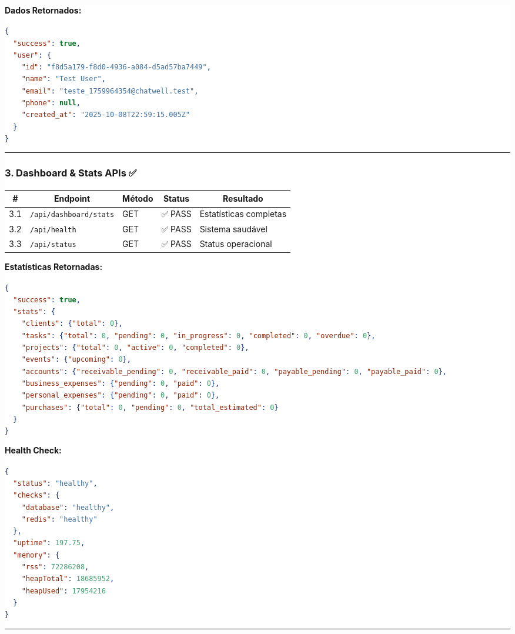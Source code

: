 **Dados Retornados:**
```json
{
  "success": true,
  "user": {
    "id": "f8d5a179-f8d0-4936-a084-d5ad57ba7449",
    "name": "Test User",
    "email": "teste_1759964354@chatwell.test",
    "phone": null,
    "created_at": "2025-10-08T22:59:15.005Z"
  }
}
```

---

### 3. **Dashboard & Stats APIs** ✅

| # | Endpoint | Método | Status | Resultado |
|---|----------|--------|--------|-----------|
| 3.1 | `/api/dashboard/stats` | GET | ✅ PASS | Estatísticas completas |
| 3.2 | `/api/health` | GET | ✅ PASS | Sistema saudável |
| 3.3 | `/api/status` | GET | ✅ PASS | Status operacional |

**Estatísticas Retornadas:**
```json
{
  "success": true,
  "stats": {
    "clients": {"total": 0},
    "tasks": {"total": 0, "pending": 0, "in_progress": 0, "completed": 0, "overdue": 0},
    "projects": {"total": 0, "active": 0, "completed": 0},
    "events": {"upcoming": 0},
    "accounts": {"receivable_pending": 0, "receivable_paid": 0, "payable_pending": 0, "payable_paid": 0},
    "business_expenses": {"pending": 0, "paid": 0},
    "personal_expenses": {"pending": 0, "paid": 0},
    "purchases": {"total": 0, "pending": 0, "total_estimated": 0}
  }
}
```

**Health Check:**
```json
{
  "status": "healthy",
  "checks": {
    "database": "healthy",
    "redis": "healthy"
  },
  "uptime": 197.75,
  "memory": {
    "rss": 72286208,
    "heapTotal": 18685952,
    "heapUsed": 17954216
  }
}
```

---